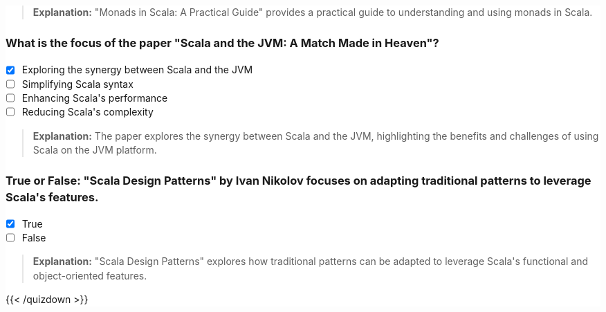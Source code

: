 > **Explanation:** "Monads in Scala: A Practical Guide" provides a practical guide to understanding and using monads in Scala.


### What is the focus of the paper "Scala and the JVM: A Match Made in Heaven"?

- [x] Exploring the synergy between Scala and the JVM
- [ ] Simplifying Scala syntax
- [ ] Enhancing Scala's performance
- [ ] Reducing Scala's complexity

> **Explanation:** The paper explores the synergy between Scala and the JVM, highlighting the benefits and challenges of using Scala on the JVM platform.


### True or False: "Scala Design Patterns" by Ivan Nikolov focuses on adapting traditional patterns to leverage Scala's features.

- [x] True
- [ ] False

> **Explanation:** "Scala Design Patterns" explores how traditional patterns can be adapted to leverage Scala's functional and object-oriented features.

{{< /quizdown >}}
